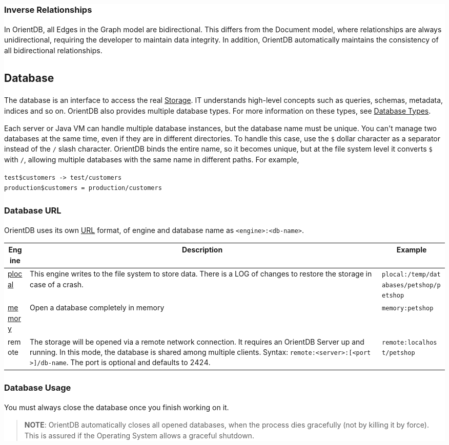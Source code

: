 ### Inverse Relationships

In OrientDB, all Edges in the Graph model are bidirectional.  This differs from the Document model, where relationships are always unidirectional, requiring the developer to maintain data integrity.  In addition, OrientDB automatically maintains the consistency of all bidirectional relationships.


## Database

The database is an interface to access the real [Storage](Concepts.md#database-url).  IT understands high-level concepts such as queries, schemas, metadata, indices and so on.  OrientDB also provides multiple database types.  For more information on these types, see [Database Types](../java/Java-API.md#component-architecture).

Each server or Java VM can handle multiple database instances, but the database name must be unique. You can't manage two databases at the same time, even if they are in different directories.  To handle this case, use the `$` dollar character as a separator instead of the `/` slash character.  OrientDB binds the entire name, so it becomes unique, but at the file system level it converts `$` with `/`, allowing multiple databases with the same name in different paths.  For example,

```
test$customers -> test/customers
production$customers = production/customers
```

### Database URL

OrientDB uses its own [URL](http://en.wikipedia.org/wiki/Uniform_Resource_Locator) format, of engine and database name as `<engine>:<db-name>`.



|Engine|Description|Example|
|------|-----------|-------|
|[plocal](../internals/Paginated-Local-Storage.md)|This engine writes to the file system to store data. There is a LOG of changes to restore the storage in case of a crash.|`plocal:/temp/databases/petshop/petshop`|
|[memory](../internals/Memory-storage.md)|Open a database completely in memory|`memory:petshop`|
|remote|The storage will be opened via a remote network connection. It requires an OrientDB Server up and running. In this mode, the database is shared among multiple clients. Syntax: `remote:<server>:[<port>]/db-name`. The port is optional and defaults to 2424.|`remote:localhost/petshop`|

### Database Usage

You must always close the database once you finish working on it.


> **NOTE**: OrientDB automatically closes all opened databases, when the process dies gracefully (not by killing it by force). This is assured if the Operating System allows a graceful shutdown.

